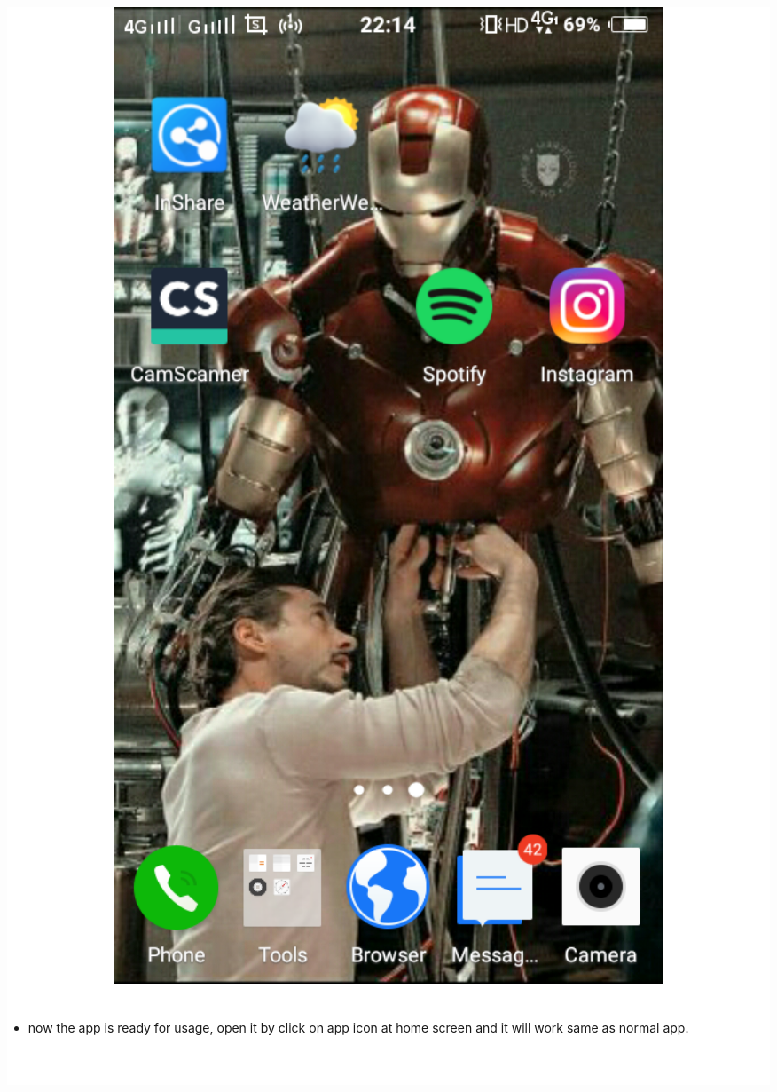 <img width="100%"  src="./dist/img/preview_screenshots/img_10.png">
<br>
<br>

- now the app is ready for usage, open it by click on app icon at home screen and it will work same as normal app.

<br>
<br>